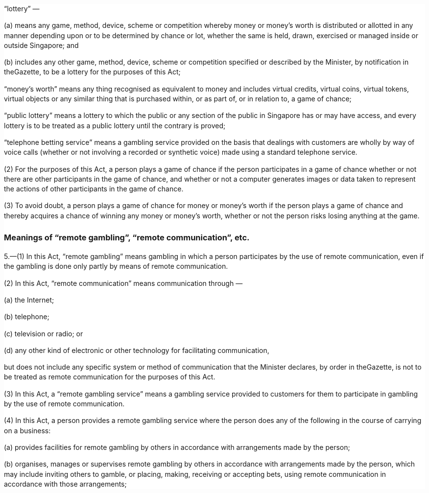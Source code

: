 “lottery” —

(a) means any game, method, device, scheme or competition whereby money or money’s worth is distributed or allotted in any manner depending upon or to be determined by chance or lot, whether the same is held, drawn, exercised or managed inside or outside Singapore; and

(b) includes any other game, method, device, scheme or competition specified or described by the Minister, by notification in theGazette, to be a lottery for the purposes of this Act;

“money’s worth” means any thing recognised as equivalent to money and includes virtual credits, virtual coins, virtual tokens, virtual objects or any similar thing that is purchased within, or as part of, or in relation to, a game of chance;

“public lottery” means a lottery to which the public or any section of the public in Singapore has or may have access, and every lottery is to be treated as a public lottery until the contrary is proved;

“telephone betting service” means a gambling service provided on the basis that dealings with customers are wholly by way of voice calls (whether or not involving a recorded or synthetic voice) made using a standard telephone service.

(2) For the purposes of this Act, a person plays a game of chance if the person participates in a game of chance whether or not there are other participants in the game of chance, and whether or not a computer generates images or data taken to represent the actions of other participants in the game of chance.

(3) To avoid doubt, a person plays a game of chance for money or money’s worth if the person plays a game of chance and thereby acquires a chance of winning any money or money’s worth, whether or not the person risks losing anything at the game.

### Meanings of “remote gambling”, “remote communication”, etc.

5\.—(1) In this Act, “remote gambling” means gambling in which a person participates by the use of remote communication, even if the gambling is done only partly by means of remote communication.

(2) In this Act, “remote communication” means communication through —

(a) the Internet;

(b) telephone;

(c) television or radio; or

(d) any other kind of electronic or other technology for facilitating communication,

but does not include any specific system or method of communication that the Minister declares, by order in theGazette, is not to be treated as remote communication for the purposes of this Act.

(3) In this Act, a “remote gambling service” means a gambling service provided to customers for them to participate in gambling by the use of remote communication.

(4) In this Act, a person provides a remote gambling service where the person does any of the following in the course of carrying on a business:

(a) provides facilities for remote gambling by others in accordance with arrangements made by the person;

(b) organises, manages or supervises remote gambling by others in accordance with arrangements made by the person, which may include inviting others to gamble, or placing, making, receiving or accepting bets, using remote communication in accordance with those arrangements;
